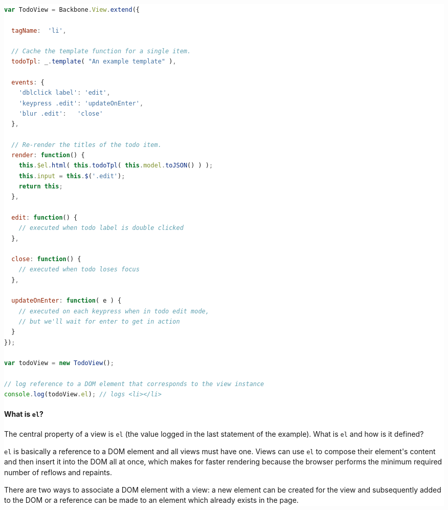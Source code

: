 ```javascript
var TodoView = Backbone.View.extend({

  tagName:  'li',

  // Cache the template function for a single item.
  todoTpl: _.template( "An example template" ),

  events: {
    'dblclick label': 'edit',
    'keypress .edit': 'updateOnEnter',
    'blur .edit':   'close'
  },

  // Re-render the titles of the todo item.
  render: function() {
    this.$el.html( this.todoTpl( this.model.toJSON() ) );
    this.input = this.$('.edit');
    return this;
  },

  edit: function() {
    // executed when todo label is double clicked
  },

  close: function() {
    // executed when todo loses focus
  },

  updateOnEnter: function( e ) {
    // executed on each keypress when in todo edit mode,
    // but we'll wait for enter to get in action
  }
});

var todoView = new TodoView();

// log reference to a DOM element that corresponds to the view instance
console.log(todoView.el); // logs <li></li>
```

#### What is `el`?

The central property of a view is `el` (the value logged in the last statement of the example). What is `el` and how is it defined? 

`el` is basically a reference to a DOM element and all views must have one. Views can use `el` to compose their element's content and then insert it into the DOM all at once, which makes for faster rendering because the browser performs the minimum required number of reflows and repaints.

There are two ways to associate a DOM element with a view: a new element can be created for the view and subsequently added to the DOM or a reference can be made to an element which already exists in the page.
